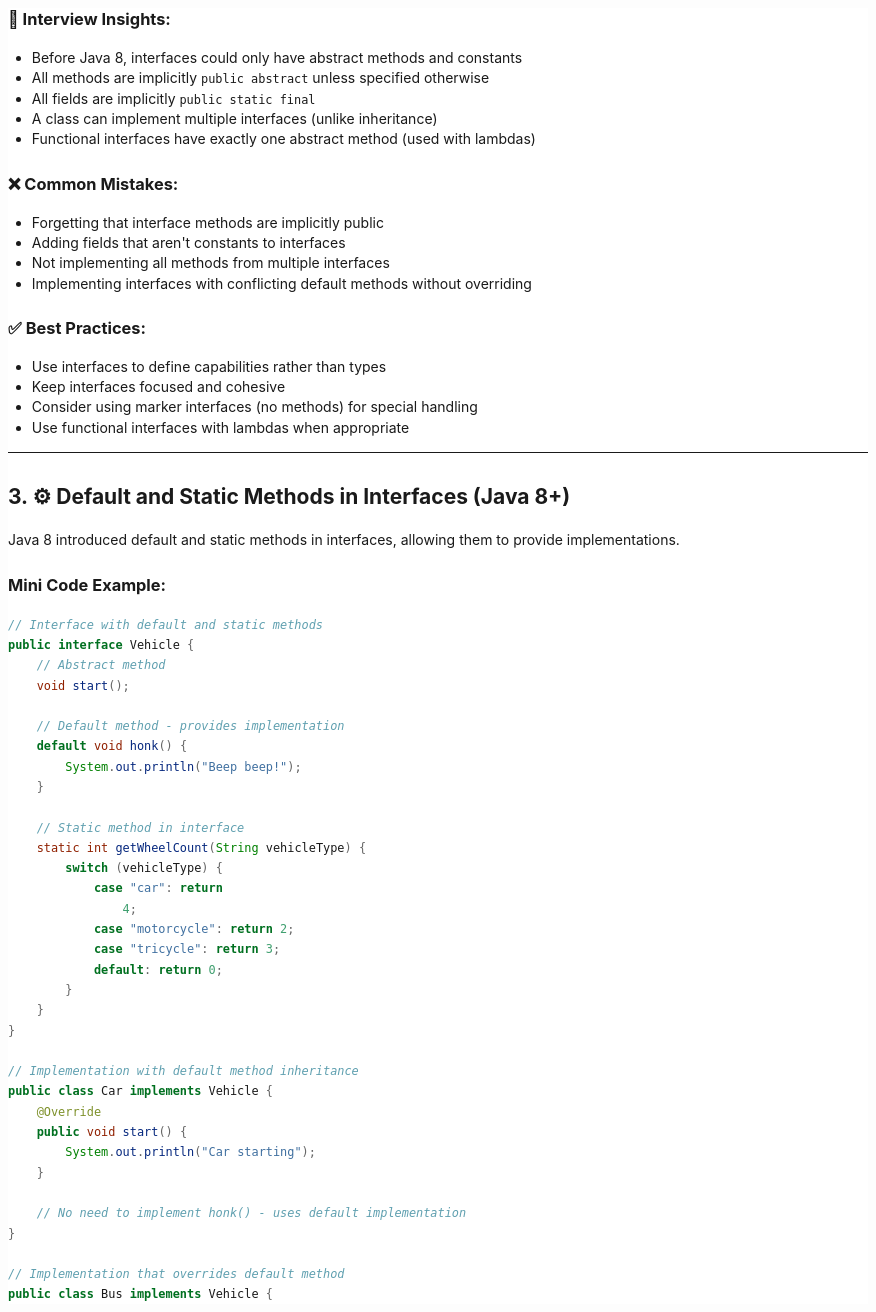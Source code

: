 ### 📌 Interview Insights:
- Before Java 8, interfaces could only have abstract methods and constants
- All methods are implicitly `public abstract` unless specified otherwise
- All fields are implicitly `public static final`
- A class can implement multiple interfaces (unlike inheritance)
- Functional interfaces have exactly one abstract method (used with lambdas)

### ❌ Common Mistakes:
- Forgetting that interface methods are implicitly public
- Adding fields that aren't constants to interfaces
- Not implementing all methods from multiple interfaces
- Implementing interfaces with conflicting default methods without overriding

### ✅ Best Practices:
- Use interfaces to define capabilities rather than types
- Keep interfaces focused and cohesive
- Consider using marker interfaces (no methods) for special handling
- Use functional interfaces with lambdas when appropriate

---------

## 3. ⚙️ Default and Static Methods in Interfaces (Java 8+)

Java 8 introduced default and static methods in interfaces, allowing them to provide implementations.

### Mini Code Example:
```java
// Interface with default and static methods
public interface Vehicle {
    // Abstract method
    void start();
    
    // Default method - provides implementation
    default void honk() {
        System.out.println("Beep beep!");
    }
    
    // Static method in interface
    static int getWheelCount(String vehicleType) {
        switch (vehicleType) {
            case "car": return
                4;
            case "motorcycle": return 2;
            case "tricycle": return 3;
            default: return 0;
        }
    }
}

// Implementation with default method inheritance
public class Car implements Vehicle {
    @Override
    public void start() {
        System.out.println("Car starting");
    }
    
    // No need to implement honk() - uses default implementation
}

// Implementation that overrides default method
public class Bus implements Vehicle {
```